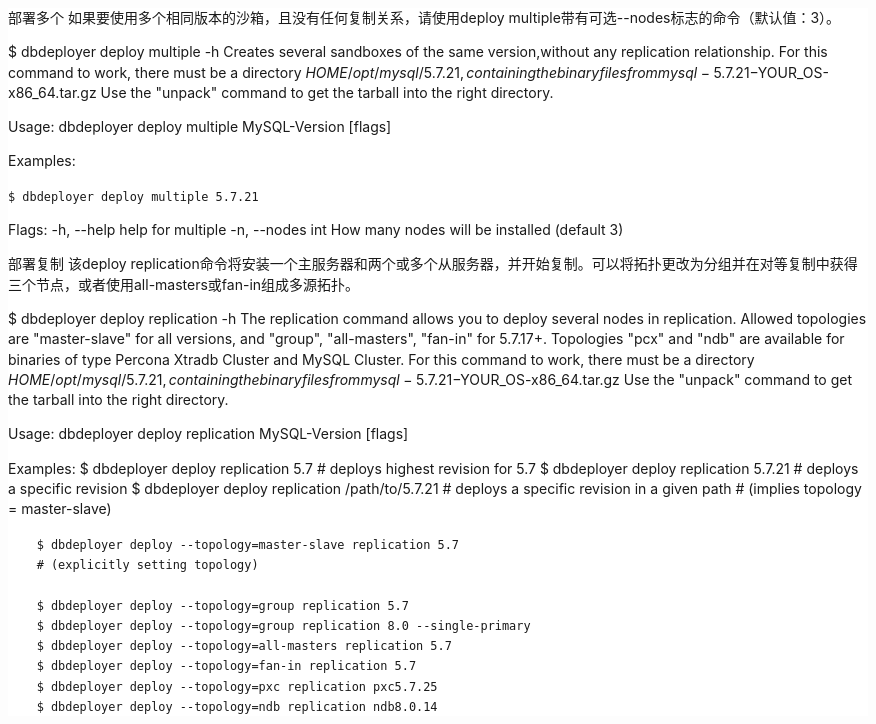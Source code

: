 
部署多个
如果要使用多个相同版本的沙箱，且没有任何复制关系，请使用deploy multiple带有可选--nodes标志的命令（默认值：3）。

$ dbdeployer deploy multiple -h 
Creates several sandboxes of the same version,without any replication relationship. 
For this command to work, there must be a directory $HOME/opt/mysql/5.7.21, containing the binary files from mysql-5.7.21-$YOUR_OS-x86_64.tar.gz 
Use the "unpack" command to get the tarball into the right directory. 
 
Usage: 
  dbdeployer deploy multiple MySQL-Version [flags] 
 
Examples: 
 
	$ dbdeployer deploy multiple 5.7.21 
	 
Flags: 
  -h, --help        help for multiple 
  -n, --nodes int   How many nodes will be installed (default 3) 
 

部署复制
该deploy replication命令将安装一个主服务器和两个或多个从服务器，并开始复制。可以将拓扑更改为分组并在对等复制中获得三个节点，或者使用all-masters或fan-in组成多源拓扑。

$ dbdeployer deploy replication -h 
The replication command allows you to deploy several nodes in replication. 
Allowed topologies are "master-slave" for all versions, and  "group", "all-masters", "fan-in" for  5.7.17+. 
Topologies "pcx" and "ndb" are available for binaries of type Percona Xtradb Cluster and MySQL Cluster. 
For this command to work, there must be a directory $HOME/opt/mysql/5.7.21, containing the binary files from mysql-5.7.21-$YOUR_OS-x86_64.tar.gz 
Use the "unpack" command to get the tarball into the right directory. 
 
Usage: 
  dbdeployer deploy replication MySQL-Version [flags] 
 
Examples: 
		$ dbdeployer deploy replication 5.7    # deploys highest revision for 5.7 
		$ dbdeployer deploy replication 5.7.21 # deploys a specific revision 
		$ dbdeployer deploy replication /path/to/5.7.21 # deploys a specific revision in a given path 
		# (implies topology = master-slave) 
 
		$ dbdeployer deploy --topology=master-slave replication 5.7 
		# (explicitly setting topology) 
 
		$ dbdeployer deploy --topology=group replication 5.7 
		$ dbdeployer deploy --topology=group replication 8.0 --single-primary 
		$ dbdeployer deploy --topology=all-masters replication 5.7 
		$ dbdeployer deploy --topology=fan-in replication 5.7 
		$ dbdeployer deploy --topology=pxc replication pxc5.7.25 
		$ dbdeployer deploy --topology=ndb replication ndb8.0.14 
